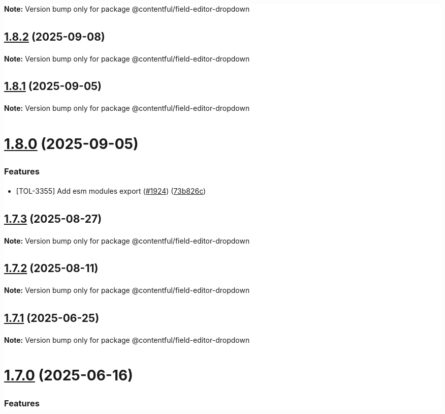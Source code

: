 **Note:** Version bump only for package @contentful/field-editor-dropdown

## [1.8.2](https://github.com/contentful/field-editors/compare/@contentful/field-editor-dropdown@1.8.1...@contentful/field-editor-dropdown@1.8.2) (2025-09-08)

**Note:** Version bump only for package @contentful/field-editor-dropdown

## [1.8.1](https://github.com/contentful/field-editors/compare/@contentful/field-editor-dropdown@1.8.0...@contentful/field-editor-dropdown@1.8.1) (2025-09-05)

**Note:** Version bump only for package @contentful/field-editor-dropdown

# [1.8.0](https://github.com/contentful/field-editors/compare/@contentful/field-editor-dropdown@1.7.3...@contentful/field-editor-dropdown@1.8.0) (2025-09-05)

### Features

- [TOL-3355] Add esm modules export ([#1924](https://github.com/contentful/field-editors/issues/1924)) ([73b826c](https://github.com/contentful/field-editors/commit/73b826c56d2a7a3c7bd0b90e6b9780934ad40948))

## [1.7.3](https://github.com/contentful/field-editors/compare/@contentful/field-editor-dropdown@1.7.2...@contentful/field-editor-dropdown@1.7.3) (2025-08-27)

**Note:** Version bump only for package @contentful/field-editor-dropdown

## [1.7.2](https://github.com/contentful/field-editors/compare/@contentful/field-editor-dropdown@1.7.1...@contentful/field-editor-dropdown@1.7.2) (2025-08-11)

**Note:** Version bump only for package @contentful/field-editor-dropdown

## [1.7.1](https://github.com/contentful/field-editors/compare/@contentful/field-editor-dropdown@1.7.0...@contentful/field-editor-dropdown@1.7.1) (2025-06-25)

**Note:** Version bump only for package @contentful/field-editor-dropdown

# [1.7.0](https://github.com/contentful/field-editors/compare/@contentful/field-editor-dropdown@1.6.5...@contentful/field-editor-dropdown@1.7.0) (2025-06-16)

### Features
